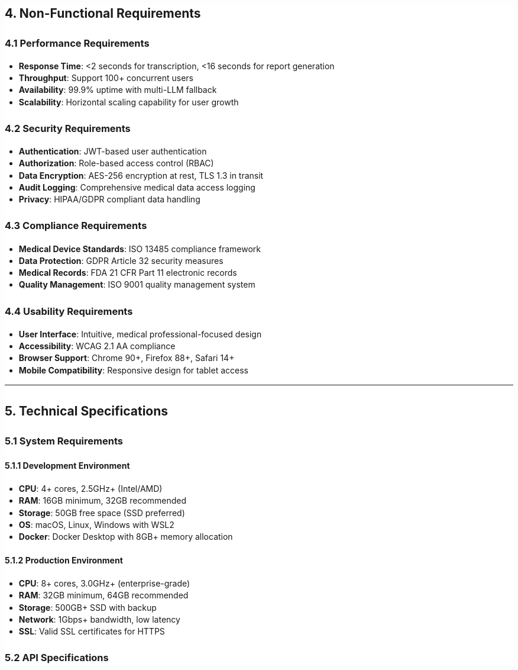 
## 4. Non-Functional Requirements

### 4.1 Performance Requirements
- **Response Time**: <2 seconds for transcription, <16 seconds for report generation
- **Throughput**: Support 100+ concurrent users
- **Availability**: 99.9% uptime with multi-LLM fallback
- **Scalability**: Horizontal scaling capability for user growth

### 4.2 Security Requirements
- **Authentication**: JWT-based user authentication
- **Authorization**: Role-based access control (RBAC)
- **Data Encryption**: AES-256 encryption at rest, TLS 1.3 in transit
- **Audit Logging**: Comprehensive medical data access logging
- **Privacy**: HIPAA/GDPR compliant data handling

### 4.3 Compliance Requirements
- **Medical Device Standards**: ISO 13485 compliance framework
- **Data Protection**: GDPR Article 32 security measures
- **Medical Records**: FDA 21 CFR Part 11 electronic records
- **Quality Management**: ISO 9001 quality management system

### 4.4 Usability Requirements
- **User Interface**: Intuitive, medical professional-focused design
- **Accessibility**: WCAG 2.1 AA compliance
- **Browser Support**: Chrome 90+, Firefox 88+, Safari 14+
- **Mobile Compatibility**: Responsive design for tablet access

---

## 5. Technical Specifications

### 5.1 System Requirements

#### 5.1.1 Development Environment
- **CPU**: 4+ cores, 2.5GHz+ (Intel/AMD)
- **RAM**: 16GB minimum, 32GB recommended
- **Storage**: 50GB free space (SSD preferred)
- **OS**: macOS, Linux, Windows with WSL2
- **Docker**: Docker Desktop with 8GB+ memory allocation

#### 5.1.2 Production Environment
- **CPU**: 8+ cores, 3.0GHz+ (enterprise-grade)
- **RAM**: 32GB minimum, 64GB recommended
- **Storage**: 500GB+ SSD with backup
- **Network**: 1Gbps+ bandwidth, low latency
- **SSL**: Valid SSL certificates for HTTPS

### 5.2 API Specifications
